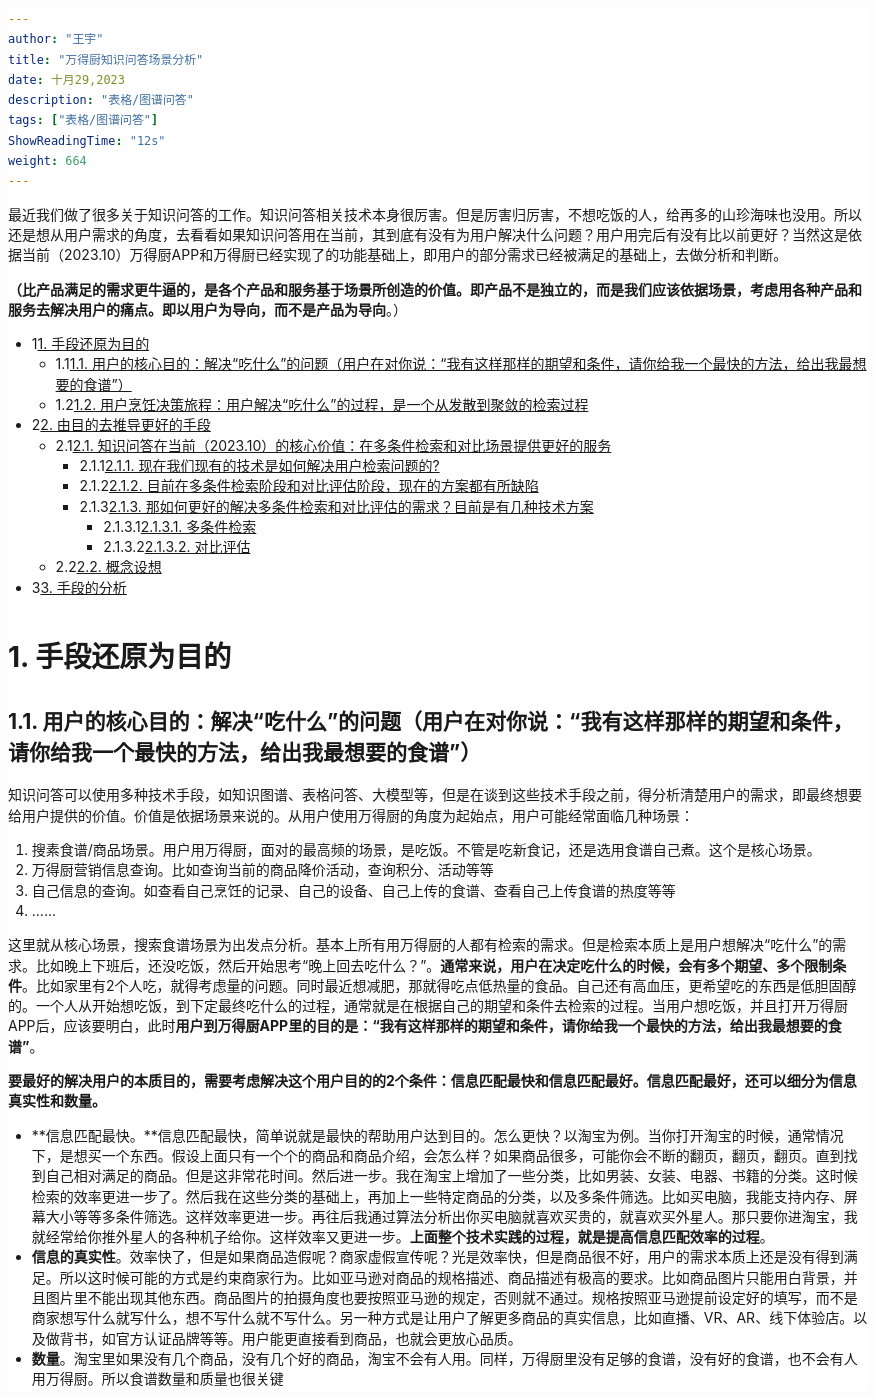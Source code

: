 ```yaml
---
author: "王宇"
title: "万得厨知识问答场景分析"
date: 十月29,2023
description: "表格/图谱问答"
tags: ["表格/图谱问答"]
ShowReadingTime: "12s"
weight: 664
---
```

最近我们做了很多关于知识问答的工作。知识问答相关技术本身很厉害。但是厉害归厉害，不想吃饭的人，给再多的山珍海味也没用。所以还是想从用户需求的角度，去看看如果知识问答用在当前，其到底有没有为用户解决什么问题？用户用完后有没有比以前更好？当然这是依据当前（2023.10）万得厨APP和万得厨已经实现了的功能基础上，即用户的部分需求已经被满足的基础上，去做分析和判断。

**（比产品满足的需求更牛逼的，是各个产品和服务基于场景所创造的价值。即产品不是独立的，而是我们应该依据场景，考虑用各种产品和服务去解决用户的痛点。即以用户为导向，而不是产品为导向**。）

*   1[1\. 手段还原为目的](#id-万得厨知识问答场景分析-手段还原为目的)
    *   1.1[1.1. 用户的核心目的：解决“吃什么”的问题（用户在对你说：“我有这样那样的期望和条件，请你给我一个最快的方法，给出我最想要的食谱”）](#id-万得厨知识问答场景分析-用户的核心目的：解决“吃什么”的问题（用户在对你说：“我有这样那样的期望和条件，请你给我一个最快的方法，给出我最想要的食谱”）)
    *   1.2[1.2. 用户烹饪决策旅程：用户解决“吃什么”的过程，是一个从发散到聚敛的检索过程](#id-万得厨知识问答场景分析-用户烹饪决策旅程：用户解决“吃什么”的过程，是一个从发散到聚敛的检索过程)
*   2[2\. 由目的去推导更好的手段](#id-万得厨知识问答场景分析-由目的去推导更好的手段)
    *   2.1[2.1. 知识问答在当前（2023.10）的核心价值：在多条件检索和对比场景提供更好的服务](#id-万得厨知识问答场景分析-知识问答在当前（2023.10）的核心价值：在多条件检索和对比场景提供更好的服务)
        *   2.1.1[2.1.1. 现在我们现有的技术是如何解决用户检索问题的?](#id-万得厨知识问答场景分析-现在我们现有的技术是如何解决用户检索问题的?)
        *   2.1.2[2.1.2. 目前在多条件检索阶段和对比评估阶段，现在的方案都有所缺陷](#id-万得厨知识问答场景分析-目前在多条件检索阶段和对比评估阶段，现在的方案都有所缺陷)
        *   2.1.3[2.1.3. 那如何更好的解决多条件检索和对比评估的需求？目前是有几种技术方案](#id-万得厨知识问答场景分析-那如何更好的解决多条件检索和对比评估的需求？目前是有几种技术方案)
            *   2.1.3.1[2.1.3.1. 多条件检索](#id-万得厨知识问答场景分析-多条件检索)
            *   2.1.3.2[2.1.3.2. 对比评估](#id-万得厨知识问答场景分析-对比评估)
    *   2.2[2.2. 概念设想](#id-万得厨知识问答场景分析-概念设想)
*   3[3\. 手段的分析](#id-万得厨知识问答场景分析-手段的分析)

1\. 手段还原为目的
===========

1.1. 用户的核心目的：解决“吃什么”的问题（用户在对你说：“我有这样那样的期望和条件，请你给我一个最快的方法，给出我最想要的食谱”）
--------------------------------------------------------------------

知识问答可以使用多种技术手段，如知识图谱、表格问答、大模型等，但是在谈到这些技术手段之前，得分析清楚用户的需求，即最终想要给用户提供的价值。价值是依据场景来说的。从用户使用万得厨的角度为起始点，用户可能经常面临几种场景：

1.  搜素食谱/商品场景。用户用万得厨，面对的最高频的场景，是吃饭。不管是吃新食记，还是选用食谱自己煮。这个是核心场景。
2.  万得厨营销信息查询。比如查询当前的商品降价活动，查询积分、活动等等
3.  自己信息的查询。如查看自己烹饪的记录、自己的设备、自己上传的食谱、查看自己上传食谱的热度等等
4.  ……

这里就从核心场景，搜索食谱场景为出发点分析。基本上所有用万得厨的人都有检索的需求。但是检索本质上是用户想解决“吃什么”的需求。比如晚上下班后，还没吃饭，然后开始思考“晚上回去吃什么？”。**通常来说，用户在决定吃什么的时候，会有多个期望、多个限制条件**。比如家里有2个人吃，就得考虑量的问题。同时最近想减肥，那就得吃点低热量的食品。自己还有高血压，更希望吃的东西是低胆固醇的。一个人从开始想吃饭，到下定最终吃什么的过程，通常就是在根据自己的期望和条件去检索的过程。当用户想吃饭，并且打开万得厨APP后，应该要明白，此时**用户到万得厨APP里的目的是：“我有这样那样的期望和条件，请你给我一个最快的方法，给出我最想要的食谱”**。

**要最好的解决用户的本质目的，需要考虑解决这个用户目的的2个条件：信息匹配最快和信息匹配最好。信息匹配最好，还可以细分为信息真实性和数量。**

*   **信息匹配最快。**信息匹配最快，简单说就是最快的帮助用户达到目的。怎么更快？以淘宝为例。当你打开淘宝的时候，通常情况下，是想买一个东西。假设上面只有一个个的商品和商品介绍，会怎么样？如果商品很多，可能你会不断的翻页，翻页，翻页。直到找到自己相对满足的商品。但是这非常花时间。然后进一步。我在淘宝上增加了一些分类，比如男装、女装、电器、书籍的分类。这时候检索的效率更进一步了。然后我在这些分类的基础上，再加上一些特定商品的分类，以及多条件筛选。比如买电脑，我能支持内存、屏幕大小等等多条件筛选。这样效率更进一步。再往后我通过算法分析出你买电脑就喜欢买贵的，就喜欢买外星人。那只要你进淘宝，我就经常给你推外星人的各种机子给你。这样效率又更进一步。**上面整个技术实践的过程，就是提高信息匹配效率的过程**。
*   **信息的真实性**。效率快了，但是如果商品造假呢？商家虚假宣传呢？光是效率快，但是商品很不好，用户的需求本质上还是没有得到满足。所以这时候可能的方式是约束商家行为。比如亚马逊对商品的规格描述、商品描述有极高的要求。比如商品图片只能用白背景，并且图片里不能出现其他东西。商品图片的拍摄角度也要按照亚马逊的规定，否则就不通过。规格按照亚马逊提前设定好的填写，而不是商家想写什么就写什么，想不写什么就不写什么。另一种方式是让用户了解更多商品的真实信息，比如直播、VR、AR、线下体验店。以及做背书，如官方认证品牌等等。用户能更直接看到商品，也就会更放心品质。
*   **数量**。淘宝里如果没有几个商品，没有几个好的商品，淘宝不会有人用。同样，万得厨里没有足够的食谱，没有好的食谱，也不会有人用万得厨。所以食谱数量和质量也很关键
